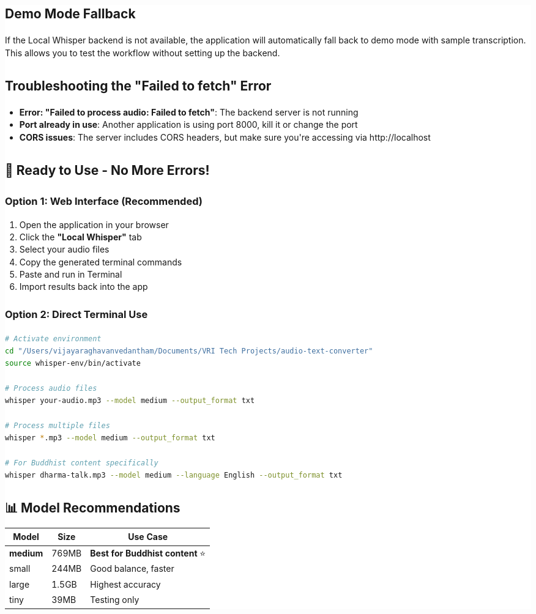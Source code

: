 ## Demo Mode Fallback

If the Local Whisper backend is not available, the application will automatically fall back to demo mode with sample transcription. This allows you to test the workflow without setting up the backend.

## Troubleshooting the "Failed to fetch" Error

- **Error: "Failed to process audio: Failed to fetch"**: The backend server is not running
- **Port already in use**: Another application is using port 8000, kill it or change the port
- **CORS issues**: The server includes CORS headers, but make sure you're accessing via http://localhost

## 🚀 Ready to Use - No More Errors!

### Option 1: Web Interface (Recommended)
1. Open the application in your browser
2. Click the **"Local Whisper"** tab
3. Select your audio files
4. Copy the generated terminal commands
5. Paste and run in Terminal
6. Import results back into the app

### Option 2: Direct Terminal Use
```bash
# Activate environment
cd "/Users/vijayaraghavanvedantham/Documents/VRI Tech Projects/audio-text-converter"
source whisper-env/bin/activate

# Process audio files
whisper your-audio.mp3 --model medium --output_format txt

# Process multiple files
whisper *.mp3 --model medium --output_format txt

# For Buddhist content specifically
whisper dharma-talk.mp3 --model medium --language English --output_format txt
```

## 📊 Model Recommendations

| Model | Size | Use Case |
|-------|------|----------|
| **medium** | 769MB | **Best for Buddhist content** ⭐ |
| small | 244MB | Good balance, faster |
| large | 1.5GB | Highest accuracy |
| tiny | 39MB | Testing only |
